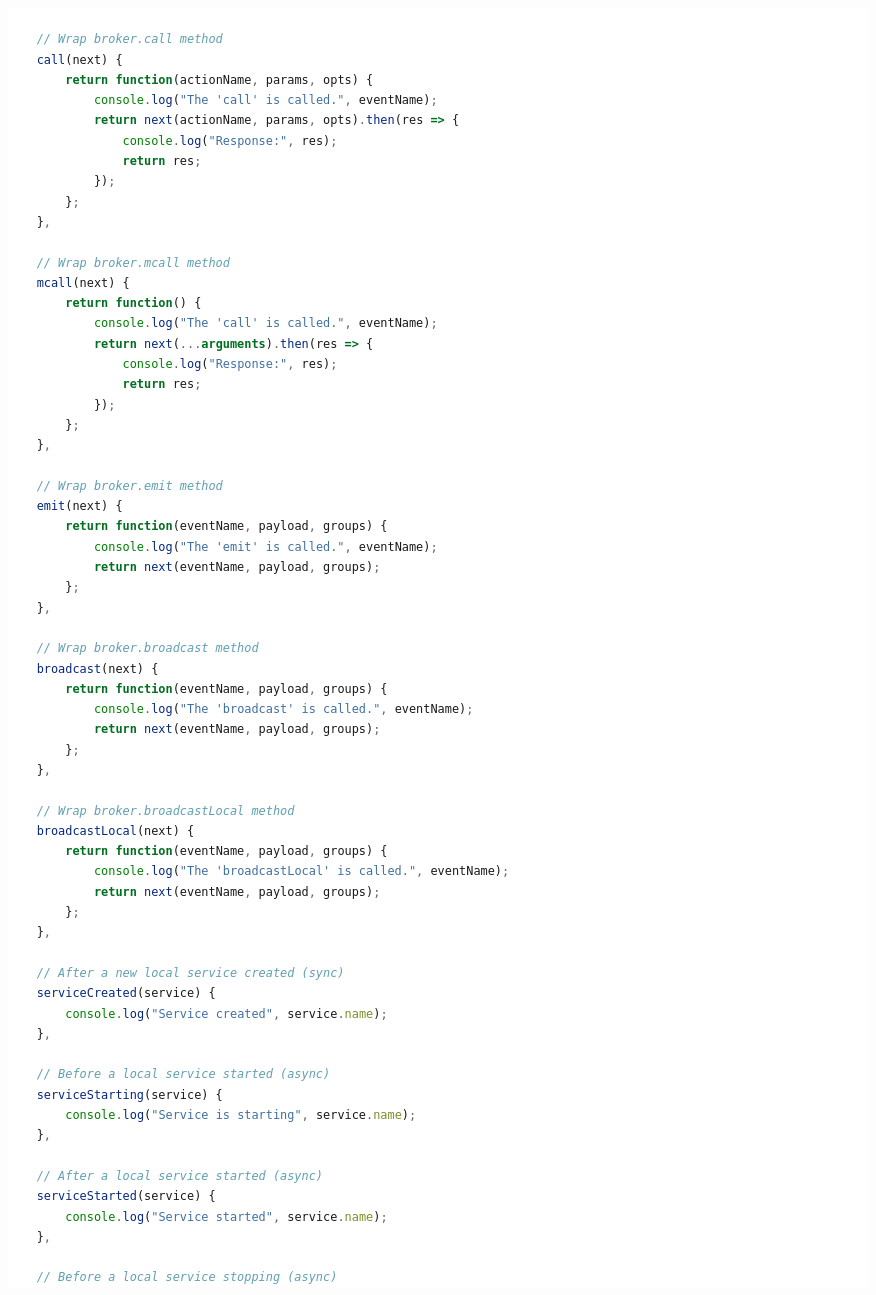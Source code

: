 ```js

    // Wrap broker.call method
    call(next) {
		return function(actionName, params, opts) {
			console.log("The 'call' is called.", eventName);
			return next(actionName, params, opts).then(res => {
				console.log("Response:", res);
				return res;
			});
		};
    },

    // Wrap broker.mcall method
    mcall(next) {
		return function() {
			console.log("The 'call' is called.", eventName);
			return next(...arguments).then(res => {
				console.log("Response:", res);
				return res;
			});
		};
    },

    // Wrap broker.emit method
    emit(next) {
		return function(eventName, payload, groups) {
			console.log("The 'emit' is called.", eventName);
			return next(eventName, payload, groups);
		};
    },

    // Wrap broker.broadcast method
    broadcast(next) {
		return function(eventName, payload, groups) {
			console.log("The 'broadcast' is called.", eventName);
			return next(eventName, payload, groups);
		};
    },

    // Wrap broker.broadcastLocal method
    broadcastLocal(next) {
		return function(eventName, payload, groups) {
			console.log("The 'broadcastLocal' is called.", eventName);
			return next(eventName, payload, groups);
		};
    },

    // After a new local service created (sync)
    serviceCreated(service) {
        console.log("Service created", service.name);
    },

    // Before a local service started (async)
    serviceStarting(service) {
        console.log("Service is starting", service.name);
    },

    // After a local service started (async)
    serviceStarted(service) {
        console.log("Service started", service.name);
    },

    // Before a local service stopping (async)
```